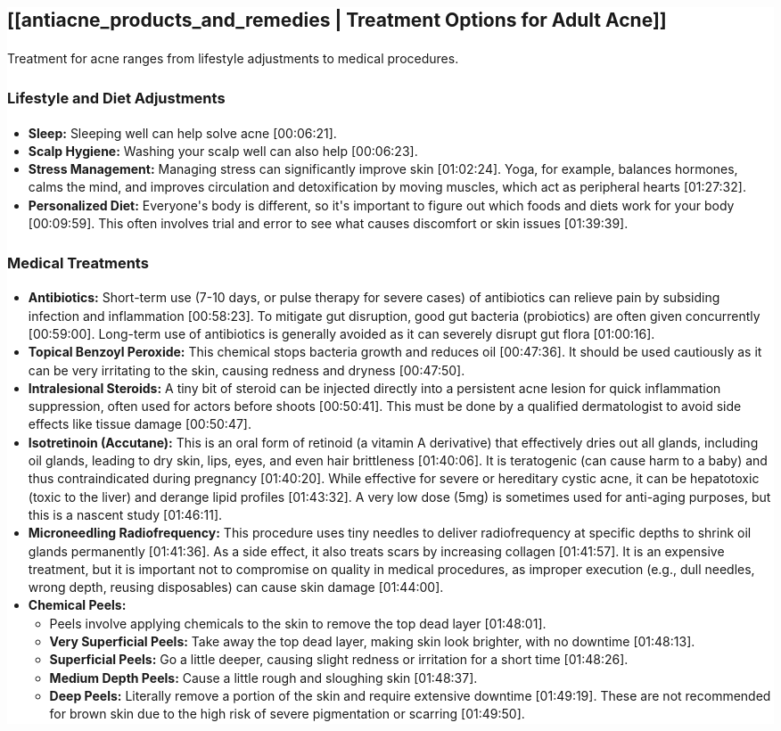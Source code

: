## [[antiacne_products_and_remedies | Treatment Options for Adult Acne]]

Treatment for acne ranges from lifestyle adjustments to medical procedures.

### Lifestyle and Diet Adjustments

*   **Sleep:** Sleeping well can help solve acne <a class="yt-timestamp" data-t="00:06:21">[00:06:21]</a>.
*   **Scalp Hygiene:** Washing your scalp well can also help <a class="yt-timestamp" data-t="00:06:23">[00:06:23]</a>.
*   **Stress Management:** Managing stress can significantly improve skin <a class="yt-timestamp" data-t="01:02:24">[01:02:24]</a>. Yoga, for example, balances hormones, calms the mind, and improves circulation and detoxification by moving muscles, which act as peripheral hearts <a class="yt-timestamp" data-t="01:27:32">[01:27:32]</a>.
*   **Personalized Diet:** Everyone's body is different, so it's important to figure out which foods and diets work for your body <a class="yt-timestamp" data-t="00:09:59">[00:09:59]</a>. This often involves trial and error to see what causes discomfort or skin issues <a class="yt-timestamp" data-t="01:39:39">[01:39:39]</a>.

### Medical Treatments

*   **Antibiotics:** Short-term use (7-10 days, or pulse therapy for severe cases) of antibiotics can relieve pain by subsiding infection and inflammation <a class="yt-timestamp" data-t="00:58:23">[00:58:23]</a>. To mitigate gut disruption, good gut bacteria (probiotics) are often given concurrently <a class="yt-timestamp" data-t="00:59:00">[00:59:00]</a>. Long-term use of antibiotics is generally avoided as it can severely disrupt gut flora <a class="yt-timestamp" data-t="01:00:16">[01:00:16]</a>.
*   **Topical Benzoyl Peroxide:** This chemical stops bacteria growth and reduces oil <a class="yt-timestamp" data-t="00:47:36">[00:47:36]</a>. It should be used cautiously as it can be very irritating to the skin, causing redness and dryness <a class="yt-timestamp" data-t="00:47:50">[00:47:50]</a>.
*   **Intralesional Steroids:** A tiny bit of steroid can be injected directly into a persistent acne lesion for quick inflammation suppression, often used for actors before shoots <a class="yt-timestamp" data-t="00:50:41">[00:50:41]</a>. This must be done by a qualified dermatologist to avoid side effects like tissue damage <a class="yt-timestamp" data-t="00:50:47">[00:50:47]</a>.
*   **Isotretinoin (Accutane):** This is an oral form of retinoid (a vitamin A derivative) that effectively dries out all glands, including oil glands, leading to dry skin, lips, eyes, and even hair brittleness <a class="yt-timestamp" data-t="01:40:06">[01:40:06]</a>. It is teratogenic (can cause harm to a baby) and thus contraindicated during pregnancy <a class="yt-timestamp" data-t="01:40:20">[01:40:20]</a>. While effective for severe or hereditary cystic acne, it can be hepatotoxic (toxic to the liver) and derange lipid profiles <a class="yt-timestamp" data-t="01:43:32">[01:43:32]</a>. A very low dose (5mg) is sometimes used for anti-aging purposes, but this is a nascent study <a class="yt-timestamp" data-t="01:46:11">[01:46:11]</a>.
*   **Microneedling Radiofrequency:** This procedure uses tiny needles to deliver radiofrequency at specific depths to shrink oil glands permanently <a class="yt-timestamp" data-t="01:41:36">[01:41:36]</a>. As a side effect, it also treats scars by increasing collagen <a class="yt-timestamp" data-t="01:41:57">[01:41:57]</a>. It is an expensive treatment, but it is important not to compromise on quality in medical procedures, as improper execution (e.g., dull needles, wrong depth, reusing disposables) can cause skin damage <a class="yt-timestamp" data-t="01:44:00">[01:44:00]</a>.
*   **Chemical Peels:**
    *   Peels involve applying chemicals to the skin to remove the top dead layer <a class="yt-timestamp" data-t="01:48:01">[01:48:01]</a>.
    *   **Very Superficial Peels:** Take away the top dead layer, making skin look brighter, with no downtime <a class="yt-timestamp" data-t="01:48:13">[01:48:13]</a>.
    *   **Superficial Peels:** Go a little deeper, causing slight redness or irritation for a short time <a class="yt-timestamp" data-t="01:48:26">[01:48:26]</a>.
    *   **Medium Depth Peels:** Cause a little rough and sloughing skin <a class="yt-timestamp" data-t="01:48:37">[01:48:37]</a>.
    *   **Deep Peels:** Literally remove a portion of the skin and require extensive downtime <a class="yt-timestamp" data-t="01:49:19">[01:49:19]</a>. These are not recommended for brown skin due to the high risk of severe pigmentation or scarring <a class="yt-timestamp" data-t="01:49:50">[01:49:50]</a>.
